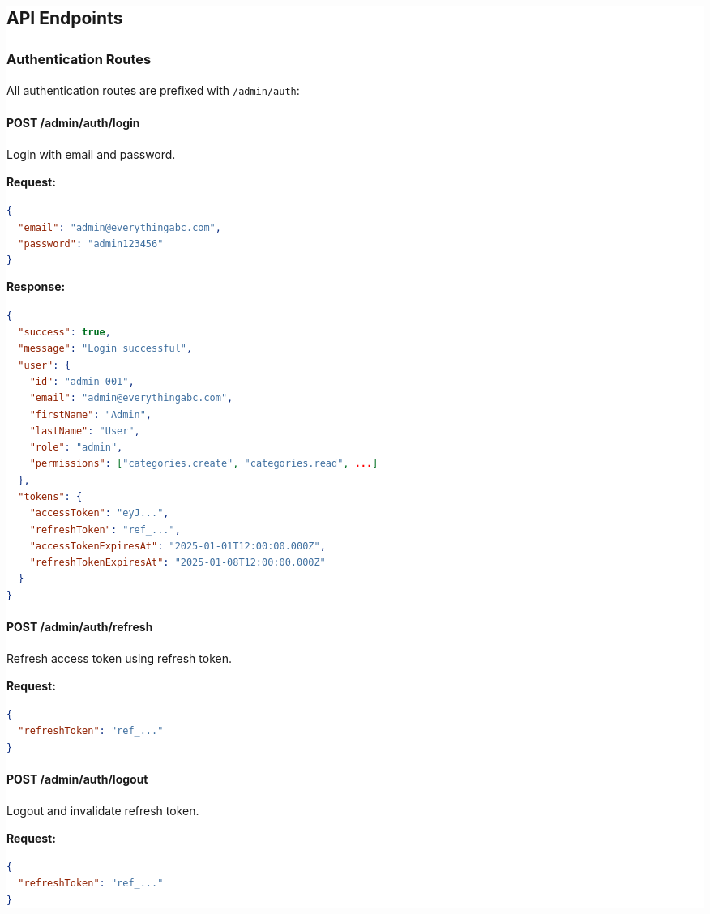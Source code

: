 ## API Endpoints

### Authentication Routes

All authentication routes are prefixed with `/admin/auth`:

#### POST /admin/auth/login
Login with email and password.

**Request:**
```json
{
  "email": "admin@everythingabc.com",
  "password": "admin123456"
}
```

**Response:**
```json
{
  "success": true,
  "message": "Login successful",
  "user": {
    "id": "admin-001",
    "email": "admin@everythingabc.com",
    "firstName": "Admin",
    "lastName": "User",
    "role": "admin",
    "permissions": ["categories.create", "categories.read", ...]
  },
  "tokens": {
    "accessToken": "eyJ...",
    "refreshToken": "ref_...",
    "accessTokenExpiresAt": "2025-01-01T12:00:00.000Z",
    "refreshTokenExpiresAt": "2025-01-08T12:00:00.000Z"
  }
}
```

#### POST /admin/auth/refresh
Refresh access token using refresh token.

**Request:**
```json
{
  "refreshToken": "ref_..."
}
```

#### POST /admin/auth/logout
Logout and invalidate refresh token.

**Request:**
```json
{
  "refreshToken": "ref_..."
}
```
